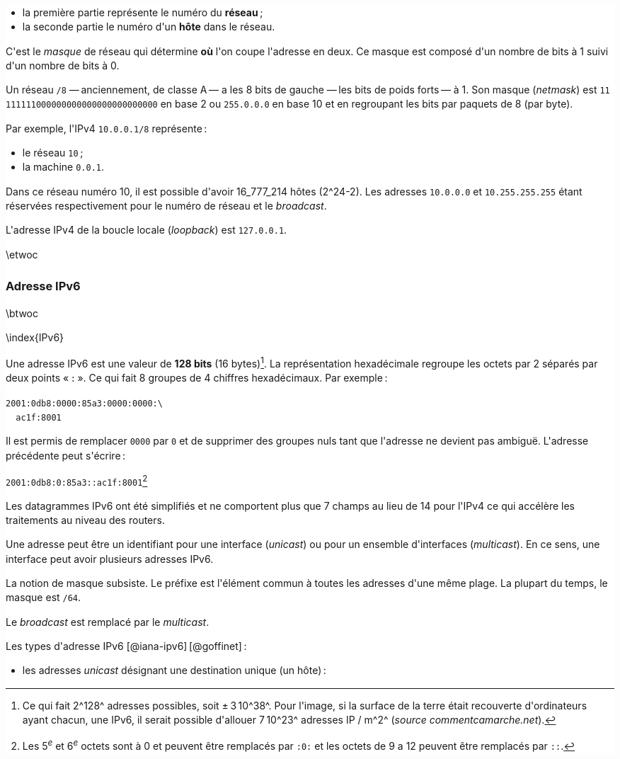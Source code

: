 - la première partie représente le numéro du **réseau** ;
- la seconde partie le numéro d'un **hôte** dans le réseau.

C'est le _masque_ de réseau qui détermine **où** l'on coupe l'adresse en deux.
Ce masque est composé d'un nombre de bits à 1 suivi d'un nombre de bits à 0.

Un réseau `/8` — anciennement, de classe A — a les 8 bits de gauche
— les bits de poids forts — à 1. Son masque (_netmask_) est
`11111111000000000000000000000000` en base 2 ou `255.0.0.0` en base 10 et en
regroupant les bits par paquets de 8 (par byte).  

Par exemple, l'IPv4 `10.0.0.1/8` représente : 

- le réseau `10` ;
- la machine `0.0.1`. 

Dans ce réseau numéro 10, il est possible d'avoir 16_777_214 hôtes (2^24-2). Les
adresses `10.0.0.0` et `10.255.255.255` étant réservées respectivement pour le
numéro de réseau et le _broadcast_. 

L'adresse IPv4 de la boucle locale (_loopback_) est `127.0.0.1`.

\etwoc

### Adresse IPv6

\btwoc

\index{IPv6}


Une adresse IPv6 est une valeur de **128 bits** (16 bytes)[^f_040_1]. La
représentation hexadécimale regroupe les octets par 2 séparés par deux points
« `:` ». Ce qui fait 8 groupes de 4 chiffres hexadécimaux. Par exemple :  

```
2001:0db8:0000:85a3:0000:0000:\
  ac1f:8001
```

Il est permis de remplacer `0000` par `0` et de supprimer des groupes nuls tant que l'adresse ne devient pas ambiguë. L'adresse précédente peut s'écrire : 

`2001:0db8:0:85a3::ac1f:8001`[^f040_148]

[^f040_148]: Les $5^{e}$ et $6^{e}$ octets sont à 0 et peuvent être remplacés par `:0:` et les octets de 9 a 12 peuvent être remplacés par `::`.

Les datagrammes IPv6 ont été simplifiés et ne comportent plus que 7 champs au
lieu de 14 pour l'IPv4 ce qui accélère les traitements au niveau des routers. 

Une adresse peut être un identifiant pour une interface (_unicast_) ou pour un
ensemble d'interfaces (_multicast_). En ce sens, une interface peut avoir
plusieurs adresses IPv6. 

La notion de masque subsiste. Le préfixe est l'élément commun à toutes les adresses d'une même plage. La plupart du temps, le masque est `/64`. 

Le _broadcast_ est remplacé par le _multicast_. 

Les types d'adresse IPv6 [@iana-ipv6] [@goffinet] : 

- les adresses _unicast_ désignant une destination unique (un hôte) : 


[^f_040_1]: Ce qui fait 2^128^ adresses possibles, soit ± 3 10^38^. Pour l'image, si la surface de la terre était recouverte d'ordinateurs ayant chacun, une IPv6, il serait possible d'allouer 7 10^23^ adresses IP / m^2^ (_source commentcamarche.net_). 
[^f_040_2]: C'est bien `/3` et donc `200`. Les adresses unicast globales `2001::/16` peuvent être réservées et sont allouées par bloc `/23` à `/12` par l'IANA[@iana]. L'IANA alloue aux RIR (_regional internet registry_) — RIPE NCC pour l'europe — qui allouent à leur tour au LIR (_local internet registry_) qui sont généralement également fournisseur d'accès. Les adresses `2002::/16` sont utilisées par _6to4_ pour acheminer du trafic IPv6 vers IPv6 à travers IPv4. Les autres adresses sont réservées à un usage ultérieure. Ceci explique pourquoi les adresses unicast globales IPv6 sont de la forme `2001…`.
[^f_040_3]: NIS (_network information system_) et ses _yellow pages_ ne sera pas abordé dans ces notes. 
[^f_040_4]: Cette commande remplace `ifconfig`\index{ifconfig} avec `ip address`, `route`\index{route} avec `ip route` et `arp`\index{arp} avec `ip neighbour`. 
[^f_040_5]: `netstat` est sans doute la commande pour laquelle moult moyens mnémotechniques existent dans lequel chaque personne peut faire son choix: `-alpe --ip`, `-taupe`, `-lapute`.
[^f_040_6]: Exceptionnellement, je conseille de préférer l'aide en ligne (`netstat --help`) à la page de manuel. 